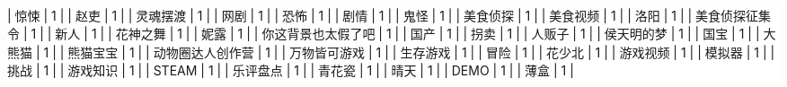 | 惊悚 | 1 |
| 赵吏 | 1 |
| 灵魂摆渡 | 1 |
| 网剧 | 1 |
| 恐怖 | 1 |
| 剧情 | 1 |
| 鬼怪 | 1 |
| 美食侦探 | 1 |
| 美食视频 | 1 |
| 洛阳 | 1 |
| 美食侦探征集令 | 1 |
| 新人 | 1 |
| 花神之舞 | 1 |
| 妮露 | 1 |
| 你这背景也太假了吧 | 1 |
| 国产 | 1 |
| 拐卖 | 1 |
| 人贩子 | 1 |
| 侯天明的梦 | 1 |
| 国宝 | 1 |
| 大熊猫 | 1 |
| 熊猫宝宝 | 1 |
| 动物圈达人创作营 | 1 |
| 万物皆可游戏 | 1 |
| 生存游戏 | 1 |
| 冒险 | 1 |
| 花少北 | 1 |
| 游戏视频 | 1 |
| 模拟器 | 1 |
| 挑战 | 1 |
| 游戏知识 | 1 |
| STEAM | 1 |
| 乐评盘点 | 1 |
| 青花瓷 | 1 |
| 晴天 | 1 |
| DEMO | 1 |
| 薄盒 | 1 |